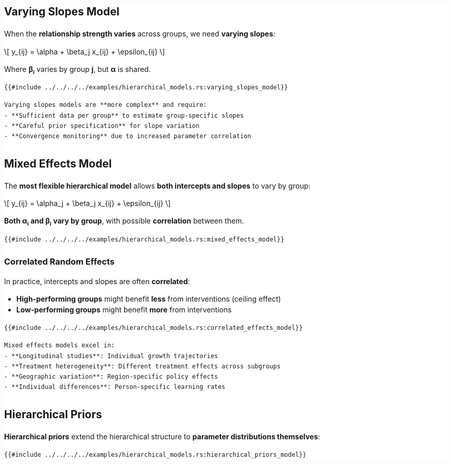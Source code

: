 ## Varying Slopes Model

When the **relationship strength varies** across groups, we need **varying slopes**:

\\[ y_{ij} = \alpha + \beta_j x_{ij} + \epsilon_{ij} \\]

Where **βⱼ** varies by group **j**, but **α** is shared.

```rust,ignore
{{#include ../../../../examples/hierarchical_models.rs:varying_slopes_model}}
```

```admonish warning title="Varying Slopes Complexity"
Varying slopes models are **more complex** and require:
- **Sufficient data per group** to estimate group-specific slopes
- **Careful prior specification** for slope variation
- **Convergence monitoring** due to increased parameter correlation
```

## Mixed Effects Model

The **most flexible hierarchical model** allows **both intercepts and slopes** to vary by group:

\\[ y_{ij} = \alpha_j + \beta_j x_{ij} + \epsilon_{ij} \\]

**Both αⱼ and βⱼ vary by group**, with possible **correlation** between them.

```rust,ignore
{{#include ../../../../examples/hierarchical_models.rs:mixed_effects_model}}
```

### Correlated Random Effects

In practice, intercepts and slopes are often **correlated**:

- **High-performing groups** might benefit **less** from interventions (ceiling effect)
- **Low-performing groups** might benefit **more** from interventions

```rust,ignore
{{#include ../../../../examples/hierarchical_models.rs:correlated_effects_model}}
```

```admonish success title="Mixed Effects Applications"
Mixed effects models excel in:
- **Longitudinal studies**: Individual growth trajectories
- **Treatment heterogeneity**: Different treatment effects across subgroups  
- **Geographic variation**: Region-specific policy effects
- **Individual differences**: Person-specific learning rates
```

## Hierarchical Priors

**Hierarchical priors** extend the hierarchical structure to **parameter distributions themselves**:

```rust,ignore
{{#include ../../../../examples/hierarchical_models.rs:hierarchical_priors_model}}
```
